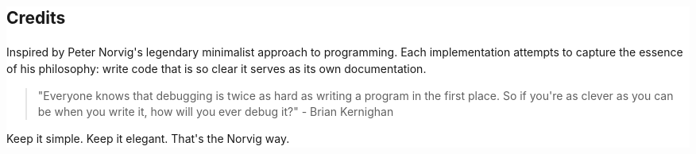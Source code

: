 ## Credits

Inspired by Peter Norvig's legendary minimalist approach to programming. Each implementation attempts to capture the essence of his philosophy: write code that is so clear it serves as its own documentation.

> "Everyone knows that debugging is twice as hard as writing a program in the first place. So if you're as clever as you can be when you write it, how will you ever debug it?" - Brian Kernighan

Keep it simple. Keep it elegant. That's the Norvig way.

